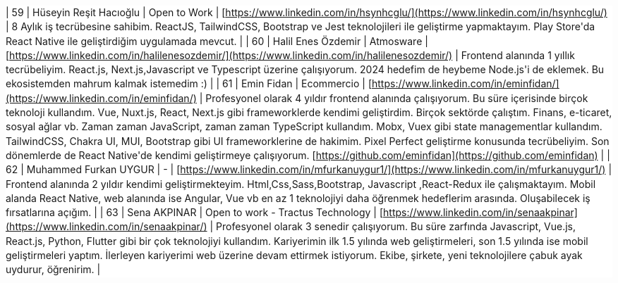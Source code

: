 | 59       | Hüseyin Reşit Hacıoğlu  | Open to Work                           | [https://www.linkedin.com/in/hsynhcglu/](https://www.linkedin.com/in/hsynhcglu/)                                                                                                                                                                                               | 8 Aylık iş tecrübesine sahibim. ReactJS, TailwindCSS, Bootstrap ve Jest teknolojileri ile geliştirme yapmaktayım. Play Store'da React Native ile geliştirdiğim uygulamada mevcut.                                                                                                                                                                                                                                                                                                                                                                                                                                                                                                                                                           |
| 60       | Halil Enes Özdemir      | Atmosware                              | [https://www.linkedin.com/in/halilenesozdemir/](https://www.linkedin.com/in/halilenesozdemir/)                                                                                                                                                                                 | Frontend alanında 1 yıllık tecrübeliyim. React.js, Next.js,Javascript ve Typescript üzerine çalışıyorum. 2024 hedefim de heybeme Node.js'i de eklemek. Bu ekosistemden mahrum kalmak istemedim :)                                                                                                                                                                                                                                                                                                                                                                                                                                                                                                                                           |
| 61       | Emin Fidan              | Ecommercio                             | [https://www.linkedin.com/in/eminfidan/](https://www.linkedin.com/in/eminfidan/)                                                                                                                                                                                               | Profesyonel olarak 4 yıldır frontend alanında çalışıyorum. Bu süre içerisinde birçok teknoloji kullandım. Vue, Nuxt.js, React, Next.js gibi frameworklerde kendimi geliştirdim. Birçok sektörde çalıştım. Finans, e-ticaret, sosyal ağlar vb. Zaman zaman JavaScript, zaman zaman TypeScript kullandım. Mobx, Vuex gibi state managementlar kullandım. TailwindCSS, Chakra UI, MUI, Bootstrap gibi UI frameworklerine de hakimim. Pixel Perfect geliştirme konusunda tecrübeliyim. Son dönemlerde de React Native'de kendimi geliştirmeye çalışıyorum. [https://github.com/eminfidan](https://github.com/eminfidan)                                                                                                                         |
| 62       | Muhammed Furkan UYGUR   | \-                                     | [https://www.linkedin.com/in/mfurkanuygur1/](https://www.linkedin.com/in/mfurkanuygur1/)                                                                                                                                                                                       | Frontend alanında 2 yıldır kendimi geliştirmekteyim. Html,Css,Sass,Bootstrap, Javascript ,React-Redux ile çalışmaktayım. Mobil alanda React Native, web alanında ise Angular, Vue vb en az 1 teknolojiyi daha öğrenmek hedeflerim arasında. Oluşabilecek iş fırsatlarına açığım.                                                                                                                                                                                                                                                                                                                                                                                                                                                            |
| 63       | Sena AKPINAR            | Open to work - Tractus Technology      | [https://www.linkedin.com/in/senaakpinar](https://www.linkedin.com/in/senaakpinar/)                                                                                                                                                                                            | Profesyonel olarak 3 senedir çalışıyorum. Bu süre zarfında Javascript, Vue.js, React.js, Python, Flutter gibi bir çok teknolojiyi kullandım. Kariyerimin ilk 1.5 yılında web geliştirmeleri, son 1.5 yılında ise mobil geliştirmeleri yaptım. İlerleyen kariyerimi web üzerine devam ettirmek istiyorum. Ekibe, şirkete, yeni teknolojilere çabuk ayak uydurur, öğrenirim.                                                                                                                                                                                                                                                                                                                                                                  |